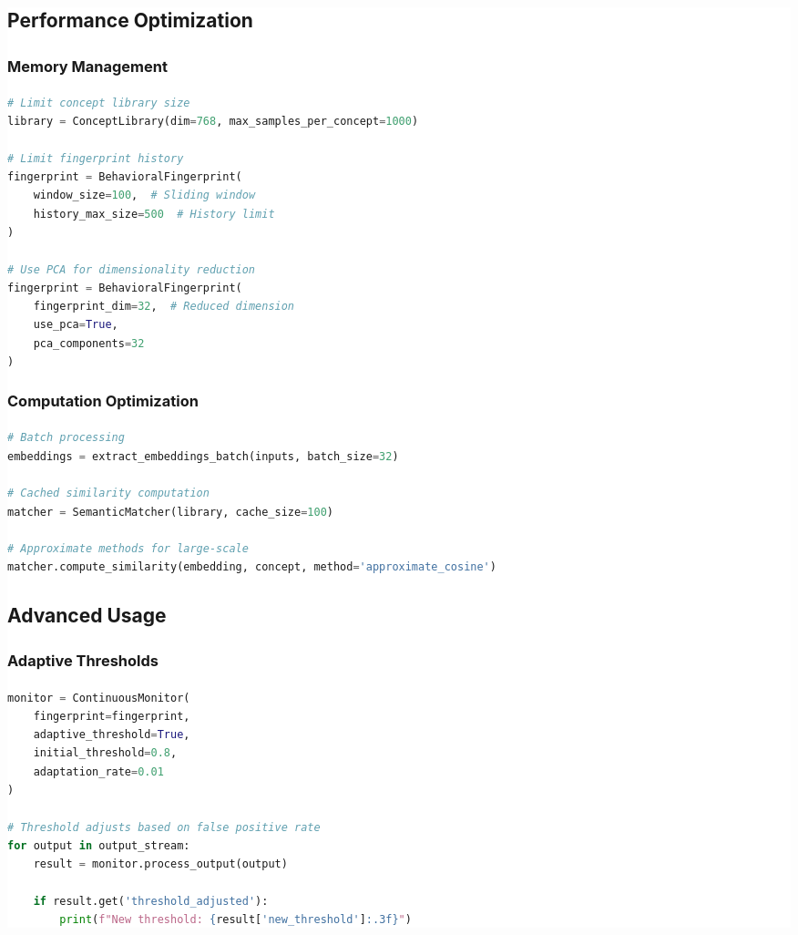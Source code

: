 ## Performance Optimization

### Memory Management

```python
# Limit concept library size
library = ConceptLibrary(dim=768, max_samples_per_concept=1000)

# Limit fingerprint history
fingerprint = BehavioralFingerprint(
    window_size=100,  # Sliding window
    history_max_size=500  # History limit
)

# Use PCA for dimensionality reduction
fingerprint = BehavioralFingerprint(
    fingerprint_dim=32,  # Reduced dimension
    use_pca=True,
    pca_components=32
)
```

### Computation Optimization

```python
# Batch processing
embeddings = extract_embeddings_batch(inputs, batch_size=32)

# Cached similarity computation
matcher = SemanticMatcher(library, cache_size=100)

# Approximate methods for large-scale
matcher.compute_similarity(embedding, concept, method='approximate_cosine')
```

## Advanced Usage

### Adaptive Thresholds

```python
monitor = ContinuousMonitor(
    fingerprint=fingerprint,
    adaptive_threshold=True,
    initial_threshold=0.8,
    adaptation_rate=0.01
)

# Threshold adjusts based on false positive rate
for output in output_stream:
    result = monitor.process_output(output)
    
    if result.get('threshold_adjusted'):
        print(f"New threshold: {result['new_threshold']:.3f}")
```

